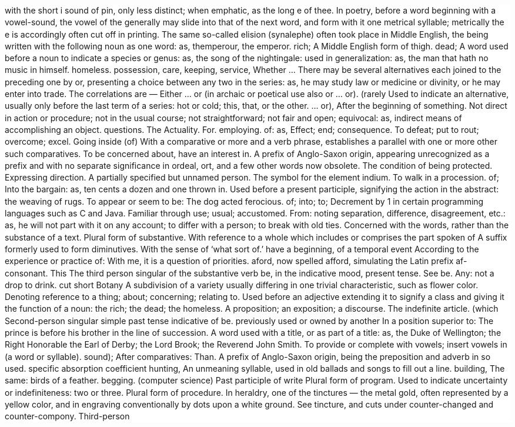  with the short i sound of pin, only less distinct; when emphatic, as the
 long e of thee. In poetry, before a word beginning with a vowel-sound,
 the vowel of the generally may slide into that of the next word, and form
 with it one metrical syllable; metrically the e is accordingly often
 cut off in printing. The same so-called elision (synalephe) often took
 place in Middle English, the being written with the following noun as
 one word: as, themperour, the emperor. rich; A Middle English form
 of thigh. dead; A word used before a noun to indicate a species or
 genus: as, the song of the nightingale: used in generalization: as,
 the man that hath no music in himself. homeless.  possession, care,
 keeping, service, Whether … There may be several alternatives each
 joined to the preceding one by or, presenting a choice between any two
 in the series: as, he may study law or medicine or divinity, or he may
 enter into trade. The correlations are — Either … or (in archaic or
 poetical use also or … or). (rarely Used to indicate an alternative,
 usually only before the last term of a series:  hot or cold; this, that,
 or the other.  … or), After the beginning of something. Not direct
 in action or procedure; not in the usual course; not straightforward;
 not fair and open; equivocal: as, indirect means of accomplishing an
 object. questions. The Actuality. For. employing. of: as, Effect; end;
 consequence. To defeat; put to rout; overcome; excel. Going inside (of)
 With a comparative or more and a verb phrase, establishes a parallel
 with one or more other such comparatives. To be concerned about, have
 an interest in. A prefix of Anglo-Saxon origin, appearing unrecognized
 as a prefix and with no separate significance in ordeal, ort, and a few
 other words now obsolete. The condition of being protected. Expressing
 direction. A partially specified but unnamed person. The symbol for
 the element indium. To walk in a procession. of; Into the bargain: as,
 ten cents a dozen and one thrown in. Used before a present participle,
 signifying the action in the abstract:  the weaving of rugs.  To appear
 or seem to be:  The dog acted ferocious.  of; into; to; Decrement
 by 1 in certain programming languages such as C and Java. Familiar
 through use; usual; accustomed. From: noting separation, difference,
 disagreement, etc.: as, he will not part with it on any account; to
 differ with a person; to break with old ties. Concerned with the words,
 rather than the substance of a text. Plural form of substantive. With
 reference to a whole which includes or comprises the part spoken of A
 suffix formerly used to form diminutives. With the sense of ‘what sort
 of.’ have a beginning, of a temporal event According to the experience
 or practice of:  With me, it is a question of priorities.  aford, now
 spelled afford, simulating the Latin prefix af- consonant. This The
 third person singular of the substantive verb be, in the indicative
 mood, present tense. See be. Any:  not a drop to drink.  cut short
 Botany   A subdivision of a variety usually differing in one trivial
 characteristic, such as flower color. Denoting reference to a thing;
 about; concerning; relating to. Used before an adjective extending it
 to signify a class and giving it the function of a noun:  the rich;
 the dead; the homeless.  A proposition; an exposition; a discourse. The
 indefinite article.  (which Second-person singular simple past tense
 indicative of be. previously used or owned by another In a position
 superior to:  The prince is before his brother in the line of succession.
 A word used with a title, or as part of a title: as, the Duke of
 Wellington; the Right Honorable the Earl of Derby; the Lord Brook;
 the Reverend John Smith. To provide or complete with vowels; insert
 vowels in (a word or syllable). sound); After comparatives: Than. A
 prefix of Anglo-Saxon origin, being the preposition and adverb in so
 used. specific absorption coefficient hunting, An unmeaning syllable,
 used in old ballads and songs to fill out a line. building, The same:
 birds of a feather.  begging. (computer science) Past participle of write
 Plural form of program. Used to indicate uncertainty or indefiniteness:
 two or three.  Plural form of procedure. In heraldry, one of the
 tinctures — the metal gold, often represented by a yellow color, and
 in engraving conventionally by dots upon a white ground. See tincture,
 and cuts under counter-changed and counter-compony. Third-person
